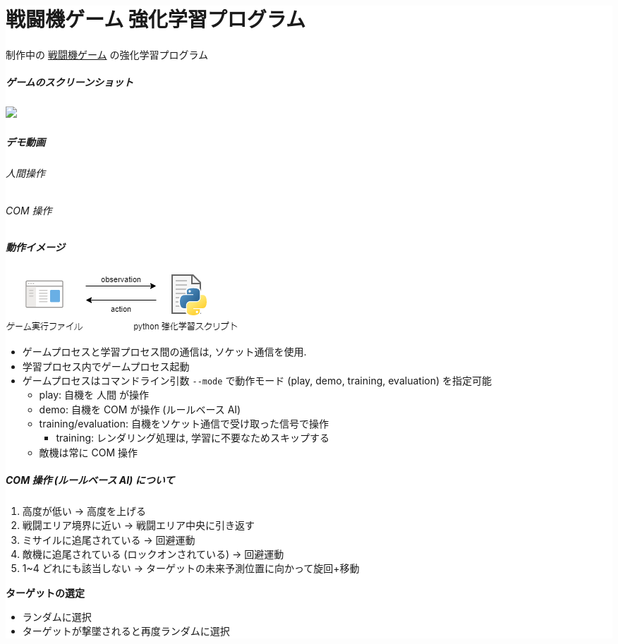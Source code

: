 # 戦闘機ゲーム 強化学習プログラム

制作中の [戦闘機ゲーム](https://github.com/s059ff/ZephyrEngine/tree/master/application02) の強化学習プログラム

##### ゲームのスクリーンショット

![](https://raw.githubusercontent.com/s059ff/ZephyrEngine/master/screenshots/application_03.png)

##### デモ動画

###### 人間操作

<video src="https://github.com/s059ff/programming-python-openai-gym/raw/main/doc/videos/app.exe%202024-09-02%2018-32-26.mp4" controls="true"></video>

###### COM 操作

<video src="https://github.com/s059ff/programming-python-openai-gym/raw/main/doc/videos/app.exe%202024-09-02%2018-46-26.mp4" controls="true"></video>

##### 動作イメージ

![](doc/images/overview.drawio.png)

- ゲームプロセスと学習プロセス間の通信は, ソケット通信を使用.
- 学習プロセス内でゲームプロセス起動
- ゲームプロセスはコマンドライン引数 `--mode` で動作モード (play, demo, training, evaluation) を指定可能
  - play: 自機を 人間 が操作
  - demo: 自機を COM が操作 (ルールベース AI)
  - training/evaluation: 自機をソケット通信で受け取った信号で操作
    - training: レンダリング処理は, 学習に不要なためスキップする
  - 敵機は常に COM 操作

##### COM 操作 (ルールベース AI) について

1. 高度が低い
   → 高度を上げる
2. 戦闘エリア境界に近い
   → 戦闘エリア中央に引き返す
3. ミサイルに追尾されている
   → 回避運動
4. 敵機に追尾されている (ロックオンされている)
   → 回避運動
5. 1~4 どれにも該当しない
   → ターゲットの未来予測位置に向かって旋回+移動

**ターゲットの選定**

- ランダムに選択
- ターゲットが撃墜されると再度ランダムに選択

